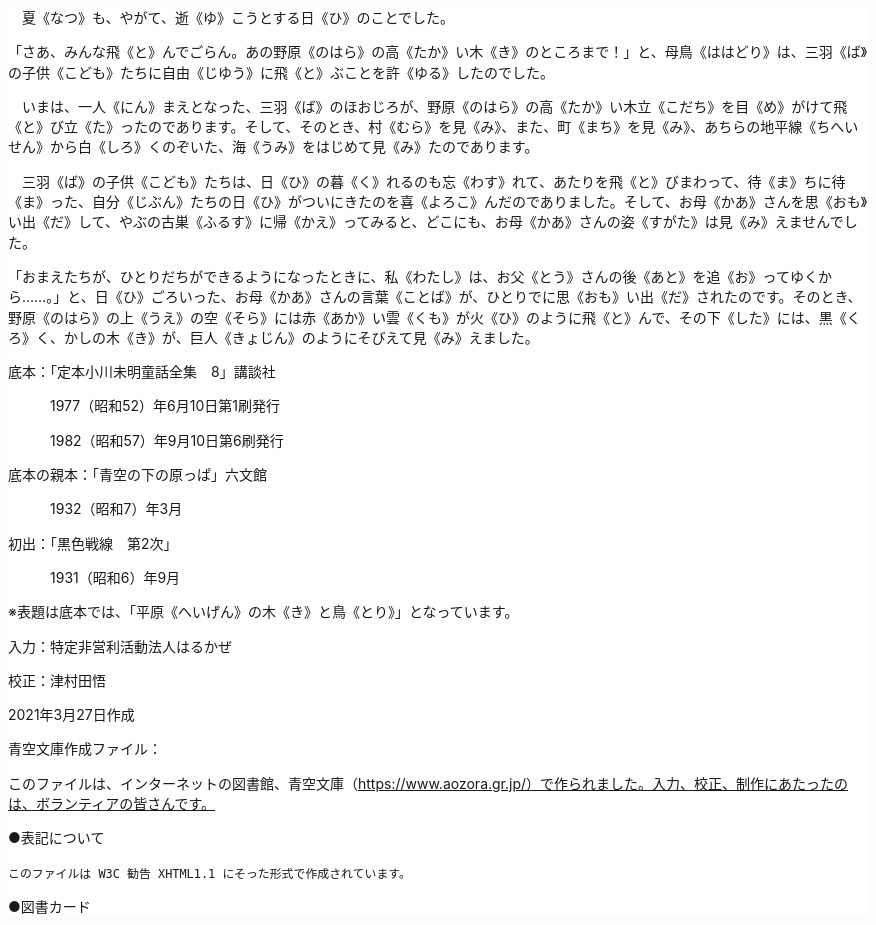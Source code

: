 　夏《なつ》も、やがて、逝《ゆ》こうとする日《ひ》のことでした。

「さあ、みんな飛《と》んでごらん。あの野原《のはら》の高《たか》い木《き》のところまで！」と、母鳥《ははどり》は、三羽《ば》の子供《こども》たちに自由《じゆう》に飛《と》ぶことを許《ゆる》したのでした。

　いまは、一人《にん》まえとなった、三羽《ば》のほおじろが、野原《のはら》の高《たか》い木立《こだち》を目《め》がけて飛《と》び立《た》ったのであります。そして、そのとき、村《むら》を見《み》、また、町《まち》を見《み》、あちらの地平線《ちへいせん》から白《しろ》くのぞいた、海《うみ》をはじめて見《み》たのであります。

　三羽《ば》の子供《こども》たちは、日《ひ》の暮《く》れるのも忘《わす》れて、あたりを飛《と》びまわって、待《ま》ちに待《ま》った、自分《じぶん》たちの日《ひ》がついにきたのを喜《よろこ》んだのでありました。そして、お母《かあ》さんを思《おも》い出《だ》して、やぶの古巣《ふるす》に帰《かえ》ってみると、どこにも、お母《かあ》さんの姿《すがた》は見《み》えませんでした。

「おまえたちが、ひとりだちができるようになったときに、私《わたし》は、お父《とう》さんの後《あと》を追《お》ってゆくから……。」と、日《ひ》ごろいった、お母《かあ》さんの言葉《ことば》が、ひとりでに思《おも》い出《だ》されたのです。そのとき、野原《のはら》の上《うえ》の空《そら》には赤《あか》い雲《くも》が火《ひ》のように飛《と》んで、その下《した》には、黒《くろ》く、かしの木《き》が、巨人《きょじん》のようにそびえて見《み》えました。













底本：「定本小川未明童話全集　8」講談社

　　　1977（昭和52）年6月10日第1刷発行

　　　1982（昭和57）年9月10日第6刷発行

底本の親本：「青空の下の原っぱ」六文館

　　　1932（昭和7）年3月

初出：「黒色戦線　第2次」

　　　1931（昭和6）年9月

※表題は底本では、「平原《へいげん》の木《き》と鳥《とり》」となっています。

入力：特定非営利活動法人はるかぜ

校正：津村田悟

2021年3月27日作成

青空文庫作成ファイル：

このファイルは、インターネットの図書館、青空文庫（https://www.aozora.gr.jp/）で作られました。入力、校正、制作にあたったのは、ボランティアの皆さんです。











●表記について


	このファイルは W3C 勧告 XHTML1.1 にそった形式で作成されています。







●図書カード